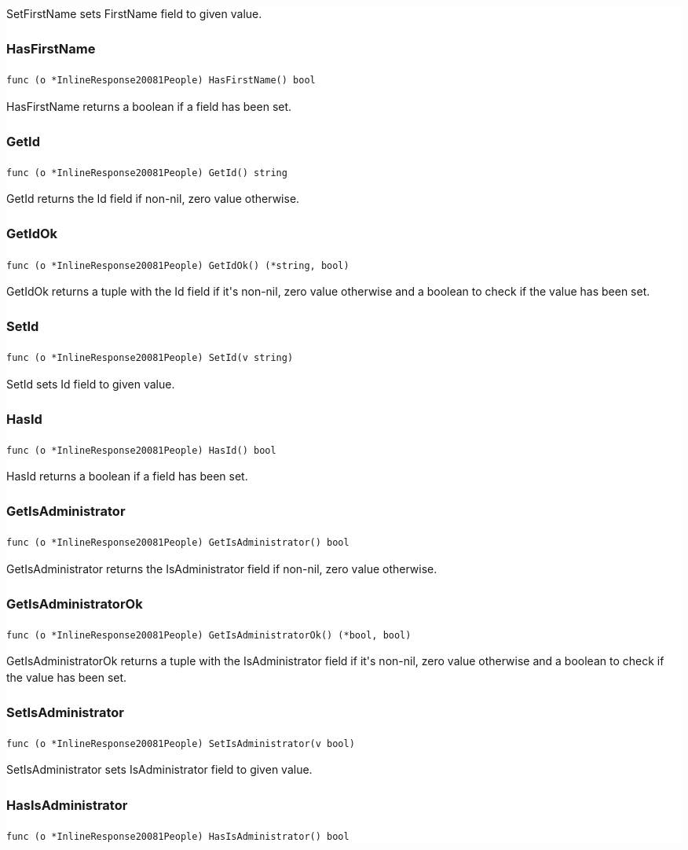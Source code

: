 SetFirstName sets FirstName field to given value.

### HasFirstName

`func (o *InlineResponse20081People) HasFirstName() bool`

HasFirstName returns a boolean if a field has been set.

### GetId

`func (o *InlineResponse20081People) GetId() string`

GetId returns the Id field if non-nil, zero value otherwise.

### GetIdOk

`func (o *InlineResponse20081People) GetIdOk() (*string, bool)`

GetIdOk returns a tuple with the Id field if it's non-nil, zero value otherwise
and a boolean to check if the value has been set.

### SetId

`func (o *InlineResponse20081People) SetId(v string)`

SetId sets Id field to given value.

### HasId

`func (o *InlineResponse20081People) HasId() bool`

HasId returns a boolean if a field has been set.

### GetIsAdministrator

`func (o *InlineResponse20081People) GetIsAdministrator() bool`

GetIsAdministrator returns the IsAdministrator field if non-nil, zero value otherwise.

### GetIsAdministratorOk

`func (o *InlineResponse20081People) GetIsAdministratorOk() (*bool, bool)`

GetIsAdministratorOk returns a tuple with the IsAdministrator field if it's non-nil, zero value otherwise
and a boolean to check if the value has been set.

### SetIsAdministrator

`func (o *InlineResponse20081People) SetIsAdministrator(v bool)`

SetIsAdministrator sets IsAdministrator field to given value.

### HasIsAdministrator

`func (o *InlineResponse20081People) HasIsAdministrator() bool`
